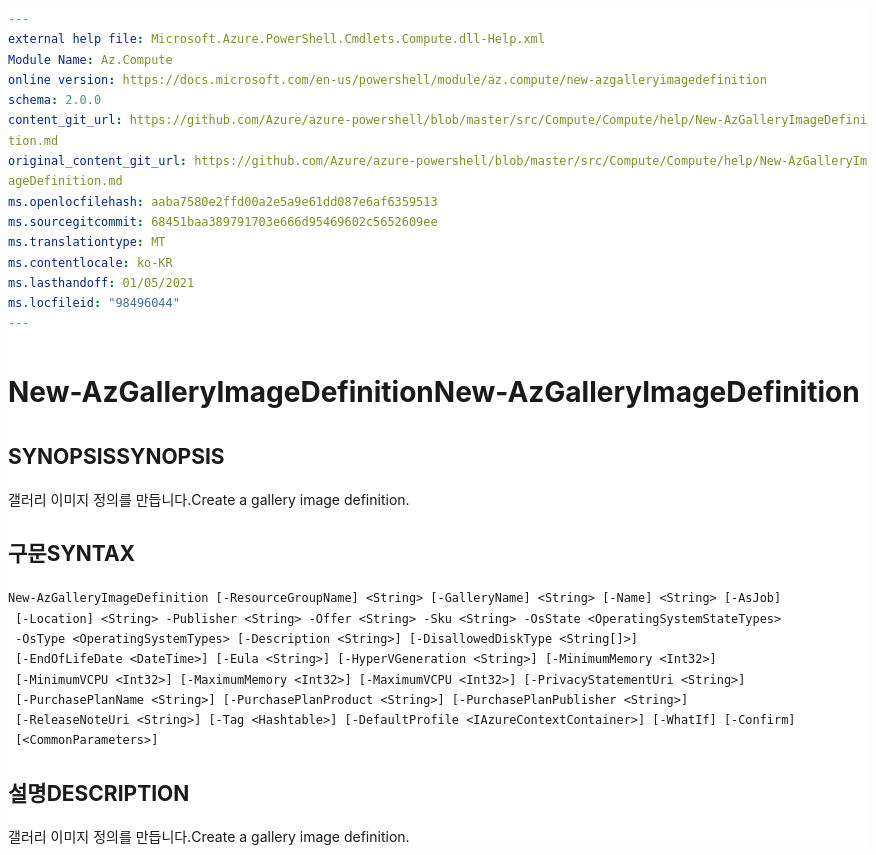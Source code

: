 ```yaml
---
external help file: Microsoft.Azure.PowerShell.Cmdlets.Compute.dll-Help.xml
Module Name: Az.Compute
online version: https://docs.microsoft.com/en-us/powershell/module/az.compute/new-azgalleryimagedefinition
schema: 2.0.0
content_git_url: https://github.com/Azure/azure-powershell/blob/master/src/Compute/Compute/help/New-AzGalleryImageDefinition.md
original_content_git_url: https://github.com/Azure/azure-powershell/blob/master/src/Compute/Compute/help/New-AzGalleryImageDefinition.md
ms.openlocfilehash: aaba7580e2ffd00a2e5a9e61dd087e6af6359513
ms.sourcegitcommit: 68451baa389791703e666d95469602c5652609ee
ms.translationtype: MT
ms.contentlocale: ko-KR
ms.lasthandoff: 01/05/2021
ms.locfileid: "98496044"
---
```

# <span data-ttu-id="16e5f-101">New-AzGalleryImageDefinition</span><span class="sxs-lookup"><span data-stu-id="16e5f-101">New-AzGalleryImageDefinition</span></span>

## <span data-ttu-id="16e5f-102">SYNOPSIS</span><span class="sxs-lookup"><span data-stu-id="16e5f-102">SYNOPSIS</span></span>
<span data-ttu-id="16e5f-103">갤러리 이미지 정의를 만듭니다.</span><span class="sxs-lookup"><span data-stu-id="16e5f-103">Create a gallery image definition.</span></span>

## <span data-ttu-id="16e5f-104">구문</span><span class="sxs-lookup"><span data-stu-id="16e5f-104">SYNTAX</span></span>

```
New-AzGalleryImageDefinition [-ResourceGroupName] <String> [-GalleryName] <String> [-Name] <String> [-AsJob]
 [-Location] <String> -Publisher <String> -Offer <String> -Sku <String> -OsState <OperatingSystemStateTypes>
 -OsType <OperatingSystemTypes> [-Description <String>] [-DisallowedDiskType <String[]>]
 [-EndOfLifeDate <DateTime>] [-Eula <String>] [-HyperVGeneration <String>] [-MinimumMemory <Int32>]
 [-MinimumVCPU <Int32>] [-MaximumMemory <Int32>] [-MaximumVCPU <Int32>] [-PrivacyStatementUri <String>]
 [-PurchasePlanName <String>] [-PurchasePlanProduct <String>] [-PurchasePlanPublisher <String>]
 [-ReleaseNoteUri <String>] [-Tag <Hashtable>] [-DefaultProfile <IAzureContextContainer>] [-WhatIf] [-Confirm]
 [<CommonParameters>]
```

## <span data-ttu-id="16e5f-105">설명</span><span class="sxs-lookup"><span data-stu-id="16e5f-105">DESCRIPTION</span></span>
<span data-ttu-id="16e5f-106">갤러리 이미지 정의를 만듭니다.</span><span class="sxs-lookup"><span data-stu-id="16e5f-106">Create a gallery image definition.</span></span>
